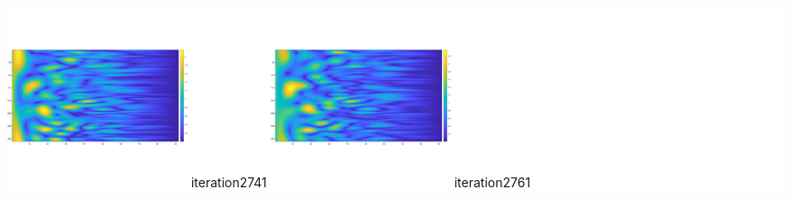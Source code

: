 <img src='https://github.com/RohitRadar/RCS-Reduction/blob/main/matlab/15x15/pics/iter2721.jpg' width='200' height='200'>
iteration2741
<img src='https://github.com/RohitRadar/RCS-Reduction/blob/main/matlab/15x15/pics/iter2741.jpg' width='200' height='200'>
iteration2761